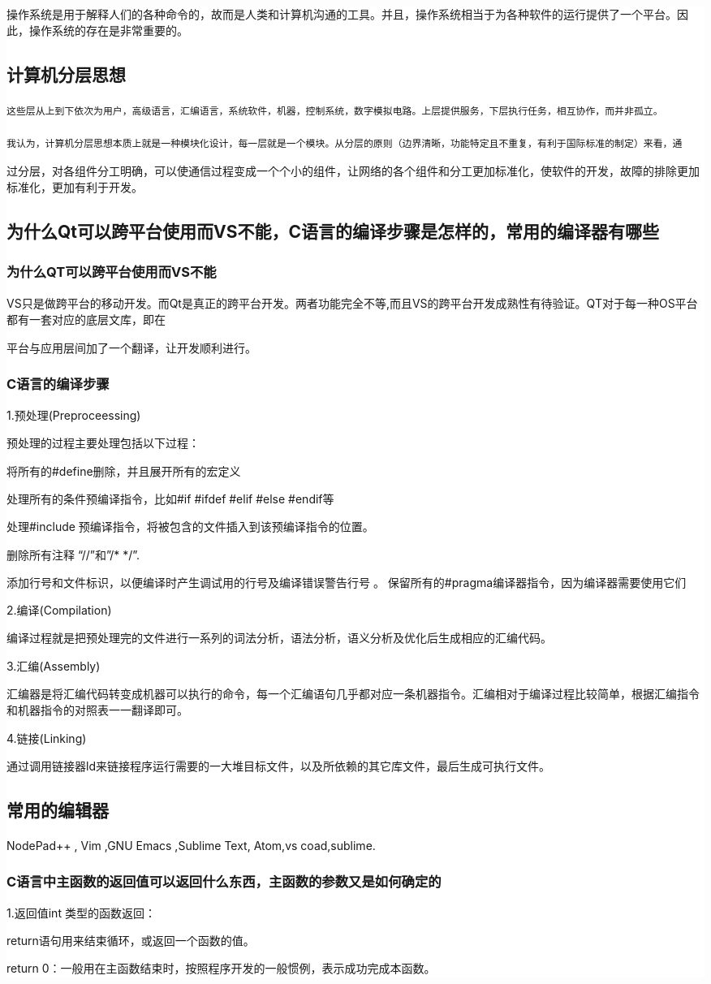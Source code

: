 操作系统是用于解释人们的各种命令的，故而是人类和计算机沟通的工具。并且，操作系统相当于为各种软件的运行提供了一个平台。因此，操作系统的存在是非常重要的。

## 计算机分层思想

	这些层从上到下依次为用户，高级语言，汇编语言，系统软件，机器，控制系统，数字模拟电路。上层提供服务，下层执行任务，相互协作，而并非孤立。
	
	我认为，计算机分层思想本质上就是一种模块化设计，每一层就是一个模块。从分层的原则（边界清晰，功能特定且不重复，有利于国际标准的制定）来看，通

过分层，对各组件分工明确，可以使通信过程变成一个个小的组件，让网络的各个组件和分工更加标准化，使软件的开发，故障的排除更加标准化，更加有利于开发。

## 为什么Qt可以跨平台使用而VS不能，C语言的编译步骤是怎样的，常用的编译器有哪些

### 为什么QT可以跨平台使用而VS不能

VS只是做跨平台的移动开发。而Qt是真正的跨平台开发。两者功能完全不等,而且VS的跨平台开发成熟性有待验证。QT对于每一种OS平台都有一套对应的底层文库，即在

平台与应用层间加了一个翻译，让开发顺利进行。

### C语言的编译步骤

  1.预处理(Preproceessing)
  
预处理的过程主要处理包括以下过程：

将所有的#define删除，并且展开所有的宏定义

处理所有的条件预编译指令，比如#if #ifdef #elif #else #endif等

处理#include 预编译指令，将被包含的文件插入到该预编译指令的位置。

删除所有注释 “//”和”/* */”.

添加行号和文件标识，以便编译时产生调试用的行号及编译错误警告行号
。
保留所有的#pragma编译器指令，因为编译器需要使用它们

  2.编译(Compilation)
  
编译过程就是把预处理完的文件进行一系列的词法分析，语法分析，语义分析及优化后生成相应的汇编代码。

  3.汇编(Assembly)
  
汇编器是将汇编代码转变成机器可以执行的命令，每一个汇编语句几乎都对应一条机器指令。汇编相对于编译过程比较简单，根据汇编指令和机器指令的对照表一一翻译即可。

  4.链接(Linking)
  
通过调用链接器ld来链接程序运行需要的一大堆目标文件，以及所依赖的其它库文件，最后生成可执行文件。

## 常用的编辑器
NodePad++ , Vim ,GNU Emacs ,Sublime Text, Atom,vs coad,sublime.

### C语言中主函数的返回值可以返回什么东西，主函数的参数又是如何确定的

  1.返回值int 类型的函数返回：
  
return语句用来结束循环，或返回一个函数的值。

return 0：一般用在主函数结束时，按照程序开发的一般惯例，表示成功完成本函数。

